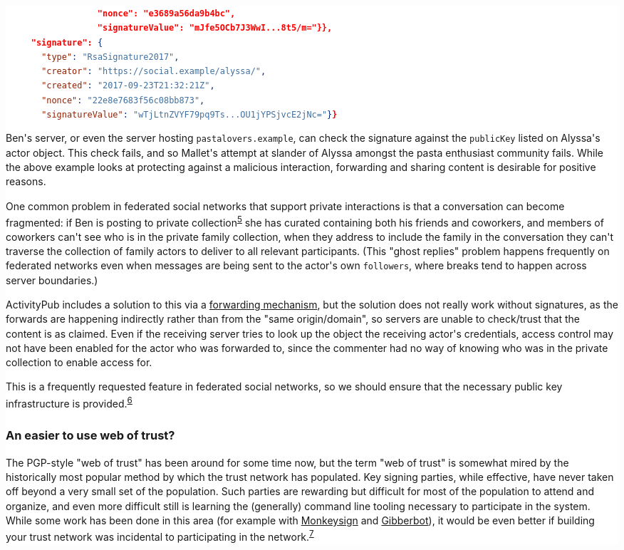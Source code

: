 ``` json
                  "nonce": "e3689a56da9b4bc",
                  "signatureValue": "mJfe5OCb7J3WwI...8t5/m="}},
     "signature": {
       "type": "RsaSignature2017",
       "creator": "https://social.example/alyssa/",
       "created": "2017-09-23T21:32:21Z",
       "nonce": "22e8e7683f56c08bb873",
       "signatureValue": "wTjLtnZVYF79pq9Ts...OU1jYPSjvcE2jNc="}}
```

Ben's server, or even the server hosting `pastalovers.example`, can
check the signature against the `publicKey` listed on Alyssa's actor
object. This check fails, and so Mallet's attempt at slander of Alyssa amongst
the pasta enthusiast community fails.
While the above example looks at protecting against a malicious
interaction, forwarding and sharing content is desirable for positive
reasons.

One common problem in federated social networks that support private
interactions is that a conversation can become fragmented: if Ben is
posting to private collection<sup id="fnr.5">[5](#fn.5)</sup> she has
curated containing both his friends and coworkers, and members of coworkers
can't see who is in the private family collection, when they
address to include the family in the conversation they can't traverse
the collection of family actors to deliver to all relevant
participants.
(This "ghost replies" problem happens frequently on federated networks
even when messages are being sent to the actor's own `followers`,
where breaks tend to happen across server boundaries.)

ActivityPub includes a solution to this via a [forwarding mechanism](https://www.w3.org/TR/activitypub/#inbox-delivery),
but the solution does not really work without signatures, as
the forwards are happening indirectly rather than from the "same
origin/domain", so servers are unable to check/trust that the content
is as claimed.
Even if the receiving server tries to look up the object the
receiving actor's credentials, access control may not have been enabled
for the actor who was forwarded to, since the commenter had no way
of knowing who was in the private collection to enable access for.

This is a frequently requested feature in federated social networks,
so we should ensure that the necessary public key infrastructure is
provided.<sup id="fnr.6">[6](#fn.6)</sup>

### An easier to use web of trust?

The PGP-style "web of trust" has been around for some time now, but
the term "web of trust" is somewhat mired by the historically most
popular method by which the trust network has populated.
Key signing parties, while effective, have never taken off beyond
a very small set of the population. Such parties are rewarding but difficult for most of the population to
attend and organize, and even more difficult still is learning the
(generally) command line tooling necessary to participate in the
system.
While some work has been done in this area (for example with
[Monkeysign](https://monkeysign.readthedocs.io/en/2.x/) and [Gibberbot](https://guardianproject.info/apps/gibber/)), it would be even better if building your
trust network was incidental to participating in the network.<sup id="fnr.7">[7](#fn.7)</sup>

